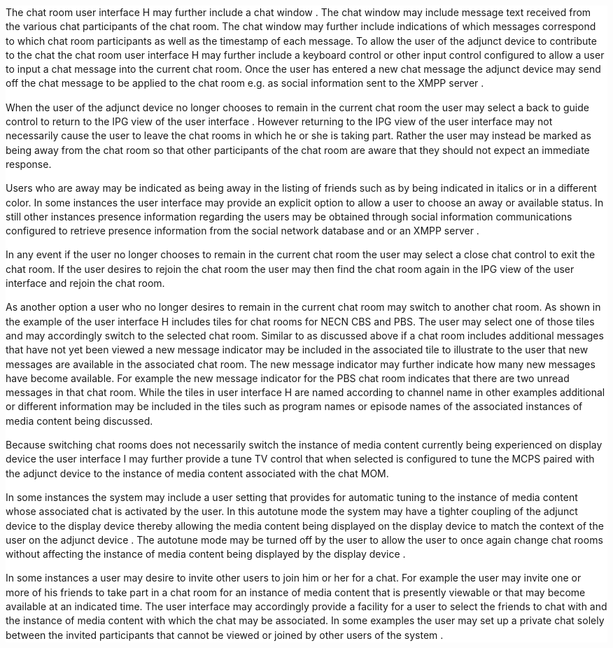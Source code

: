 The chat room user interface H may further include a chat window . The chat window may include message text received from the various chat participants of the chat room. The chat window may further include indications of which messages correspond to which chat room participants as well as the timestamp of each message. To allow the user of the adjunct device to contribute to the chat the chat room user interface H may further include a keyboard control or other input control configured to allow a user to input a chat message into the current chat room. Once the user has entered a new chat message the adjunct device may send off the chat message to be applied to the chat room e.g. as social information sent to the XMPP server .

When the user of the adjunct device no longer chooses to remain in the current chat room the user may select a back to guide control to return to the IPG view of the user interface . However returning to the IPG view of the user interface may not necessarily cause the user to leave the chat rooms in which he or she is taking part. Rather the user may instead be marked as being away from the chat room so that other participants of the chat room are aware that they should not expect an immediate response.

Users who are away may be indicated as being away in the listing of friends such as by being indicated in italics or in a different color. In some instances the user interface may provide an explicit option to allow a user to choose an away or available status. In still other instances presence information regarding the users may be obtained through social information communications configured to retrieve presence information from the social network database and or an XMPP server .

In any event if the user no longer chooses to remain in the current chat room the user may select a close chat control to exit the chat room. If the user desires to rejoin the chat room the user may then find the chat room again in the IPG view of the user interface and rejoin the chat room.

As another option a user who no longer desires to remain in the current chat room may switch to another chat room. As shown in the example of the user interface H includes tiles for chat rooms for NECN CBS and PBS. The user may select one of those tiles and may accordingly switch to the selected chat room. Similar to as discussed above if a chat room includes additional messages that have not yet been viewed a new message indicator may be included in the associated tile to illustrate to the user that new messages are available in the associated chat room. The new message indicator may further indicate how many new messages have become available. For example the new message indicator for the PBS chat room indicates that there are two unread messages in that chat room. While the tiles in user interface H are named according to channel name in other examples additional or different information may be included in the tiles such as program names or episode names of the associated instances of media content being discussed.

Because switching chat rooms does not necessarily switch the instance of media content currently being experienced on display device the user interface I may further provide a tune TV control that when selected is configured to tune the MCPS paired with the adjunct device to the instance of media content associated with the chat MOM.

In some instances the system may include a user setting that provides for automatic tuning to the instance of media content whose associated chat is activated by the user. In this autotune mode the system may have a tighter coupling of the adjunct device to the display device thereby allowing the media content being displayed on the display device to match the context of the user on the adjunct device . The autotune mode may be turned off by the user to allow the user to once again change chat rooms without affecting the instance of media content being displayed by the display device .

In some instances a user may desire to invite other users to join him or her for a chat. For example the user may invite one or more of his friends to take part in a chat room for an instance of media content that is presently viewable or that may become available at an indicated time. The user interface may accordingly provide a facility for a user to select the friends to chat with and the instance of media content with which the chat may be associated. In some examples the user may set up a private chat solely between the invited participants that cannot be viewed or joined by other users of the system .
